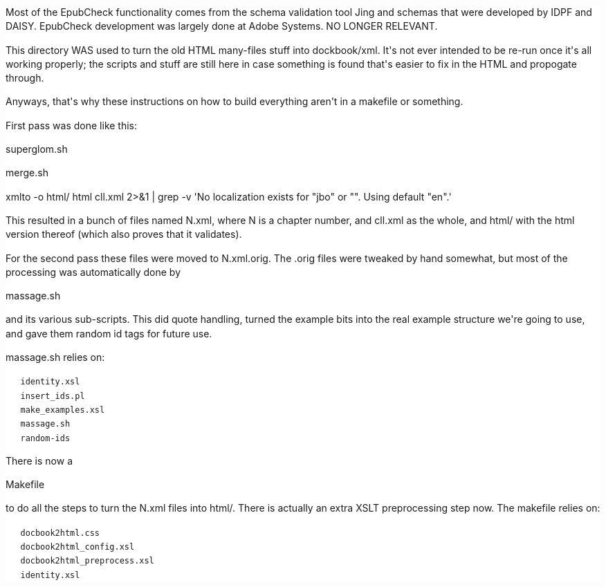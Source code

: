 
Most of the EpubCheck functionality comes from the schema validation tool Jing
and schemas that were developed by IDPF and DAISY. EpubCheck development was
largely done at Adobe Systems. 
NO LONGER RELEVANT.

This directory WAS used to turn the old HTML many-files stuff into
dockbook/xml.  It's not ever intended to be re-run once it's all
working properly; the scripts and stuff are still here in case
something is found that's easier to fix in the HTML and propogate
through.

Anyways, that's why these instructions on how to build everything
aren't in a makefile or something.

First pass was done like this:

  superglom.sh

  merge.sh

  xmlto -o html/ html cll.xml 2>&1 | grep -v 'No localization exists for "jbo" or "". Using default "en".'

This resulted in a bunch of files named N.xml, where N is a chapter
number, and cll.xml as the whole, and html/ with the html version
thereof (which also proves that it validates).

For the second pass these files were moved to N.xml.orig.  The .orig
files were tweaked by hand somewhat, but most of the processing was
automatically done by

  massage.sh

and its various sub-scripts.  This did quote handling, turned the
<programlisting> example bits into the real example structure we're
going to use, and gave them random id tags for future use.

massage.sh relies on:

       identity.xsl
       insert_ids.pl
       make_examples.xsl
       massage.sh
       random-ids

There is now a
  
  Makefile 
  
to do all the steps to turn the N.xml files into html/.  There is
actually an extra XSLT preprocessing step now.  The makefile relies
on:

       docbook2html.css
       docbook2html_config.xsl
       docbook2html_preprocess.xsl
       identity.xsl
